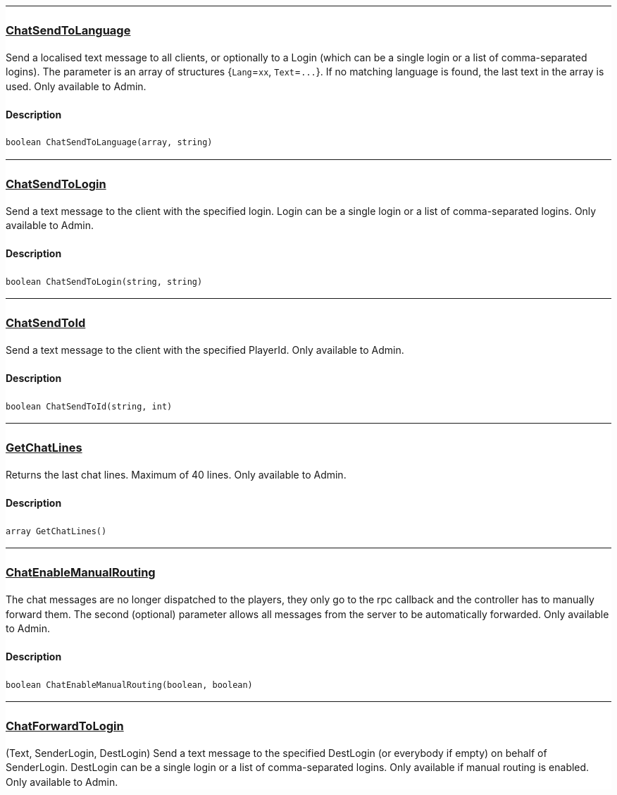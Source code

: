 ***

### [ChatSendToLanguage](_#ChatSendToLanguage)
Send a localised text message to all clients, or optionally to a Login (which can be a single login or a list of comma-separated logins). The parameter is an array of structures {`Lang`=`xx`, `Text`=`...`}. If no matching language is found, the last text in the array is used. Only available to Admin.

#### Description
	boolean ChatSendToLanguage(array, string)

***

### [ChatSendToLogin](_#ChatSendToLogin)
Send a text message to the client with the specified login. Login can be a single login or a list of comma-separated logins. Only available to Admin.

#### Description
	boolean ChatSendToLogin(string, string)

***

### [ChatSendToId](_#ChatSendToId)
Send a text message to the client with the specified PlayerId. Only available to Admin.

#### Description
	boolean ChatSendToId(string, int)

***

### [GetChatLines](_#GetChatLines)
Returns the last chat lines. Maximum of 40 lines. Only available to Admin.

#### Description
	array GetChatLines()

***

### [ChatEnableManualRouting](_#ChatEnableManualRouting)
The chat messages are no longer dispatched to the players, they only go to the rpc callback and the controller has to manually forward them. The second (optional) parameter allows all messages from the server to be automatically forwarded. Only available to Admin.

#### Description
	boolean ChatEnableManualRouting(boolean, boolean)

***

### [ChatForwardToLogin](_#ChatForwardToLogin)
(Text, SenderLogin, DestLogin) Send a text message to the specified DestLogin (or everybody if empty) on behalf of SenderLogin. DestLogin can be a single login or a list of comma-separated logins. Only available if manual routing is enabled. Only available to Admin.
